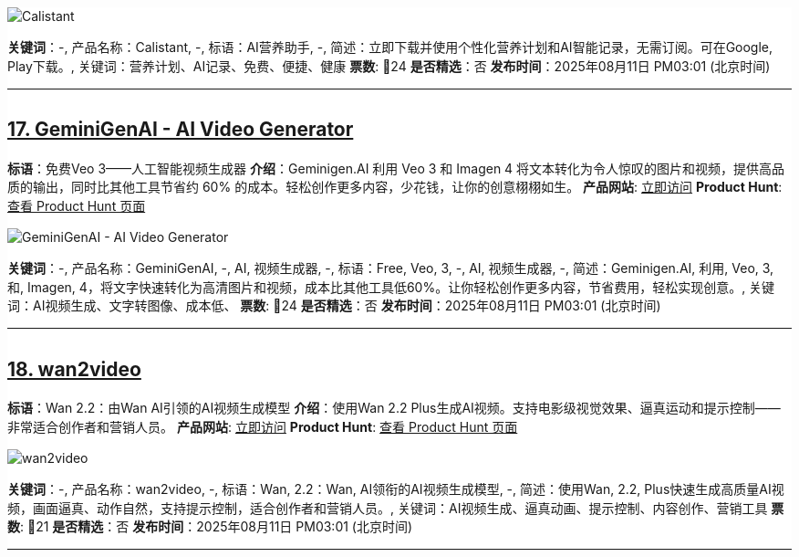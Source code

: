 ![Calistant]()

**关键词**：-, 产品名称：Calistant, -, 标语：AI营养助手, -, 简述：立即下载并使用个性化营养计划和AI智能记录，无需订阅。可在Google, Play下载。, 关键词：营养计划、AI记录、免费、便捷、健康
**票数**: 🔺24
**是否精选**：否
**发布时间**：2025年08月11日 PM03:01 (北京时间)

---

## [17. GeminiGenAI - AI Video Generator](https://www.producthunt.com/products/geminigenai-ai-video-generator?utm_campaign=producthunt-api&utm_medium=api-v2&utm_source=Application%3A+nextauth+%28ID%3A+151633%29)
**标语**：免费Veo 3——人工智能视频生成器
**介绍**：Geminigen.AI 利用 Veo 3 和 Imagen 4 将文本转化为令人惊叹的图片和视频，提供高品质的输出，同时比其他工具节省约 60% 的成本。轻松创作更多内容，少花钱，让你的创意栩栩如生。
**产品网站**: [立即访问](https://www.producthunt.com/r/PW3NVB2GWCENGA?utm_campaign=producthunt-api&utm_medium=api-v2&utm_source=Application%3A+nextauth+%28ID%3A+151633%29)
**Product Hunt**: [查看 Product Hunt 页面](https://www.producthunt.com/products/geminigenai-ai-video-generator?utm_campaign=producthunt-api&utm_medium=api-v2&utm_source=Application%3A+nextauth+%28ID%3A+151633%29)

![GeminiGenAI - AI Video Generator]()

**关键词**：-, 产品名称：GeminiGenAI, -, AI, 视频生成器, -, 标语：Free, Veo, 3, -, AI, 视频生成器, -, 简述：Geminigen.AI, 利用, Veo, 3, 和, Imagen, 4，将文字快速转化为高清图片和视频，成本比其他工具低60%。让你轻松创作更多内容，节省费用，轻松实现创意。, 关键词：AI视频生成、文字转图像、成本低、
**票数**: 🔺24
**是否精选**：否
**发布时间**：2025年08月11日 PM03:01 (北京时间)

---

## [18. wan2video](https://www.producthunt.com/products/wan2video?utm_campaign=producthunt-api&utm_medium=api-v2&utm_source=Application%3A+nextauth+%28ID%3A+151633%29)
**标语**：Wan 2.2：由Wan AI引领的AI视频生成模型
**介绍**：使用Wan 2.2 Plus生成AI视频。支持电影级视觉效果、逼真运动和提示控制——非常适合创作者和营销人员。
**产品网站**: [立即访问](https://www.producthunt.com/r/SOA3MLY7T6OMGE?utm_campaign=producthunt-api&utm_medium=api-v2&utm_source=Application%3A+nextauth+%28ID%3A+151633%29)
**Product Hunt**: [查看 Product Hunt 页面](https://www.producthunt.com/products/wan2video?utm_campaign=producthunt-api&utm_medium=api-v2&utm_source=Application%3A+nextauth+%28ID%3A+151633%29)

![wan2video]()

**关键词**：-, 产品名称：wan2video, -, 标语：Wan, 2.2：Wan, AI领衔的AI视频生成模型, -, 简述：使用Wan, 2.2, Plus快速生成高质量AI视频，画面逼真、动作自然，支持提示控制，适合创作者和营销人员。, 关键词：AI视频生成、逼真动画、提示控制、内容创作、营销工具
**票数**: 🔺21
**是否精选**：否
**发布时间**：2025年08月11日 PM03:01 (北京时间)

---